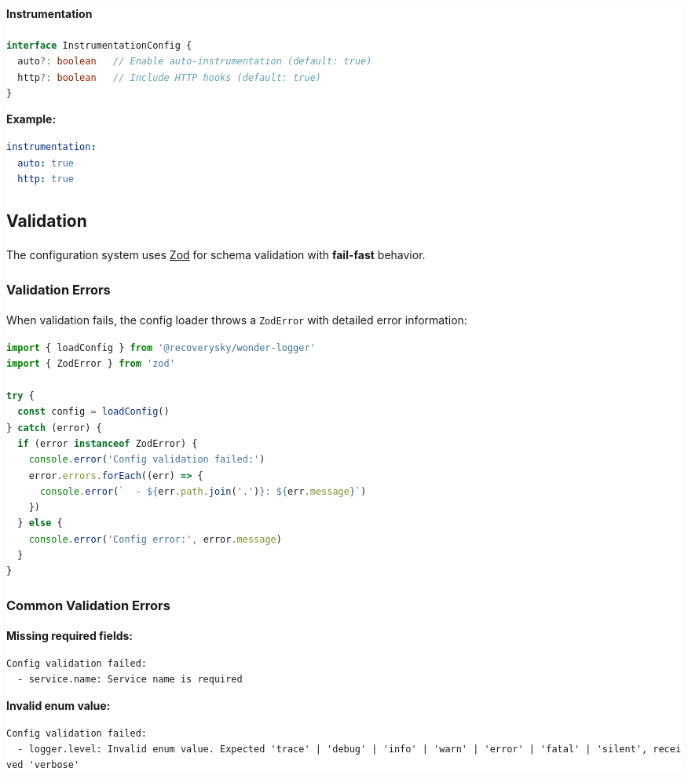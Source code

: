 #### Instrumentation

```typescript
interface InstrumentationConfig {
  auto?: boolean   // Enable auto-instrumentation (default: true)
  http?: boolean   // Include HTTP hooks (default: true)
}
```

**Example:**

```yaml
instrumentation:
  auto: true
  http: true
```

## Validation

The configuration system uses [Zod](https://github.com/colinhacks/zod) for schema validation with **fail-fast** behavior.

### Validation Errors

When validation fails, the config loader throws a `ZodError` with detailed error information:

```typescript
import { loadConfig } from '@recoverysky/wonder-logger'
import { ZodError } from 'zod'

try {
  const config = loadConfig()
} catch (error) {
  if (error instanceof ZodError) {
    console.error('Config validation failed:')
    error.errors.forEach((err) => {
      console.error(`  - ${err.path.join('.')}: ${err.message}`)
    })
  } else {
    console.error('Config error:', error.message)
  }
}
```

### Common Validation Errors

**Missing required fields:**

```
Config validation failed:
  - service.name: Service name is required
```

**Invalid enum value:**

```
Config validation failed:
  - logger.level: Invalid enum value. Expected 'trace' | 'debug' | 'info' | 'warn' | 'error' | 'fatal' | 'silent', received 'verbose'
```
